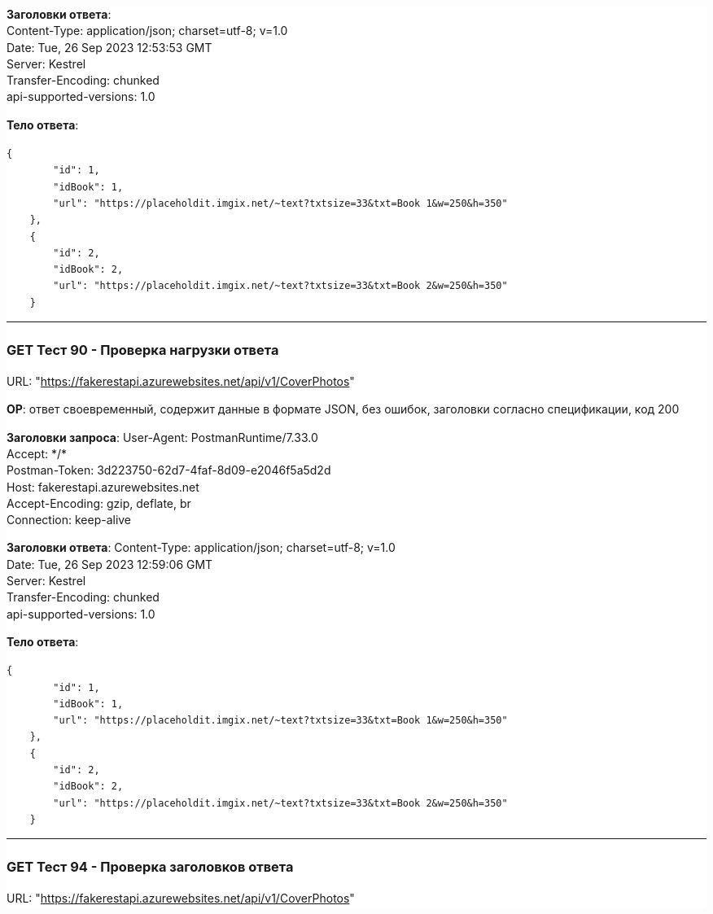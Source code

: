 **Заголовки ответа**:  
Content-Type: application/json; charset=utf-8; v=1.0  
Date: Tue, 26 Sep 2023 12:53:53 GMT  
Server: Kestrel  
Transfer-Encoding: chunked  
api-supported-versions: 1.0  

**Тело ответа**:
```
{
        "id": 1,
        "idBook": 1,
        "url": "https://placeholdit.imgix.net/~text?txtsize=33&txt=Book 1&w=250&h=350"
    },
    {
        "id": 2,
        "idBook": 2,
        "url": "https://placeholdit.imgix.net/~text?txtsize=33&txt=Book 2&w=250&h=350"
    }
```
*****

### GET Тест 90 - Проверка нагрузки ответа  
URL: "https://fakerestapi.azurewebsites.net/api/v1/CoverPhotos"  

**ОР**: ответ своевременный, содержит данные в формате JSON, без ошибок, заголовки согласно спецификации, код 200   

**Заголовки запроса**: 
User-Agent: PostmanRuntime/7.33.0  
Accept: \*/\*  
Postman-Token: 3d223750-62d7-4faf-8d09-e2046f5a5d2d  
Host: fakerestapi.azurewebsites.net  
Accept-Encoding: gzip, deflate, br  
Connection: keep-alive  

**Заголовки ответа**:
Content-Type: application/json; charset=utf-8; v=1.0  
Date: Tue, 26 Sep 2023 12:59:06 GMT  
Server: Kestrel  
Transfer-Encoding: chunked  
api-supported-versions: 1.0  

**Тело ответа**:
```
{
        "id": 1,
        "idBook": 1,
        "url": "https://placeholdit.imgix.net/~text?txtsize=33&txt=Book 1&w=250&h=350"
    },
    {
        "id": 2,
        "idBook": 2,
        "url": "https://placeholdit.imgix.net/~text?txtsize=33&txt=Book 2&w=250&h=350"
    }
```
*****
### GET Тест 94 - Проверка заголовков ответа 
URL: "https://fakerestapi.azurewebsites.net/api/v1/CoverPhotos"  
